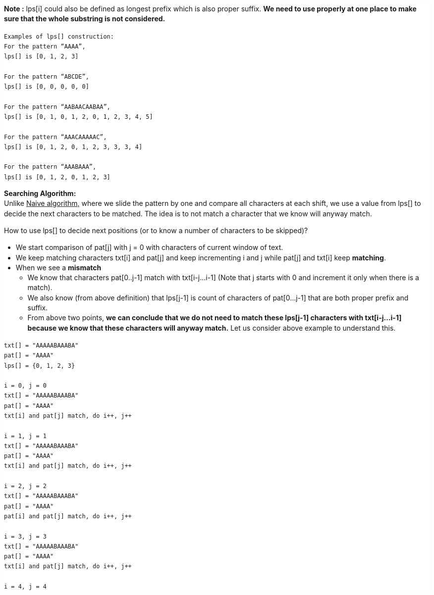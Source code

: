   **Note :** lps\[i\] could also be defined as longest prefix which is also proper suffix. **We need to use properly at one place to make sure that the whole substring is not considered.**

  ```text
  Examples of lps[] construction:
  For the pattern “AAAA”, 
  lps[] is [0, 1, 2, 3]

  For the pattern “ABCDE”, 
  lps[] is [0, 0, 0, 0, 0]

  For the pattern “AABAACAABAA”, 
  lps[] is [0, 1, 0, 1, 2, 0, 1, 2, 3, 4, 5]

  For the pattern “AAACAAAAAC”, 
  lps[] is [0, 1, 2, 0, 1, 2, 3, 3, 3, 4] 

  For the pattern “AAABAAA”, 
  lps[] is [0, 1, 2, 0, 1, 2, 3]
  ```

  **Searching Algorithm:**  
  Unlike [Naive algorithm,](naive-pattern-searching.md) where we slide the pattern by one and compare all characters at each shift, we use a value from lps\[\] to decide the next characters to be matched. The idea is to not match a character that we know will anyway match.

  How to use lps\[\] to decide next positions \(or to know a number of characters to be skipped\)?

  * We start comparison of pat\[j\] with j = 0 with characters of current window of text.
  * We keep matching characters txt\[i\] and pat\[j\] and keep incrementing i and j while pat\[j\] and txt\[i\] keep **matching**.
  * When we see a **mismatch**
    * We know that characters pat\[0..j-1\] match with txt\[i-j…i-1\] \(Note that j starts with 0 and increment it only when there is a match\).
    * We also know \(from above definition\) that lps\[j-1\] is count of characters of pat\[0…j-1\] that are both proper prefix and suffix.
    * From above two points, **we can conclude that we do not need to match these lps\[j-1\] characters with txt\[i-j…i-1\] because we know that these characters will anyway match.** Let us consider above example to understand this.

  ```text
  txt[] = "AAAAABAAABA" 
  pat[] = "AAAA"
  lps[] = {0, 1, 2, 3} 

  i = 0, j = 0
  txt[] = "AAAAABAAABA" 
  pat[] = "AAAA"
  txt[i] and pat[j] match, do i++, j++

  i = 1, j = 1
  txt[] = "AAAAABAAABA" 
  pat[] = "AAAA"
  txt[i] and pat[j] match, do i++, j++

  i = 2, j = 2
  txt[] = "AAAAABAAABA" 
  pat[] = "AAAA"
  pat[i] and pat[j] match, do i++, j++

  i = 3, j = 3
  txt[] = "AAAAABAAABA" 
  pat[] = "AAAA"
  txt[i] and pat[j] match, do i++, j++

  i = 4, j = 4
  ```